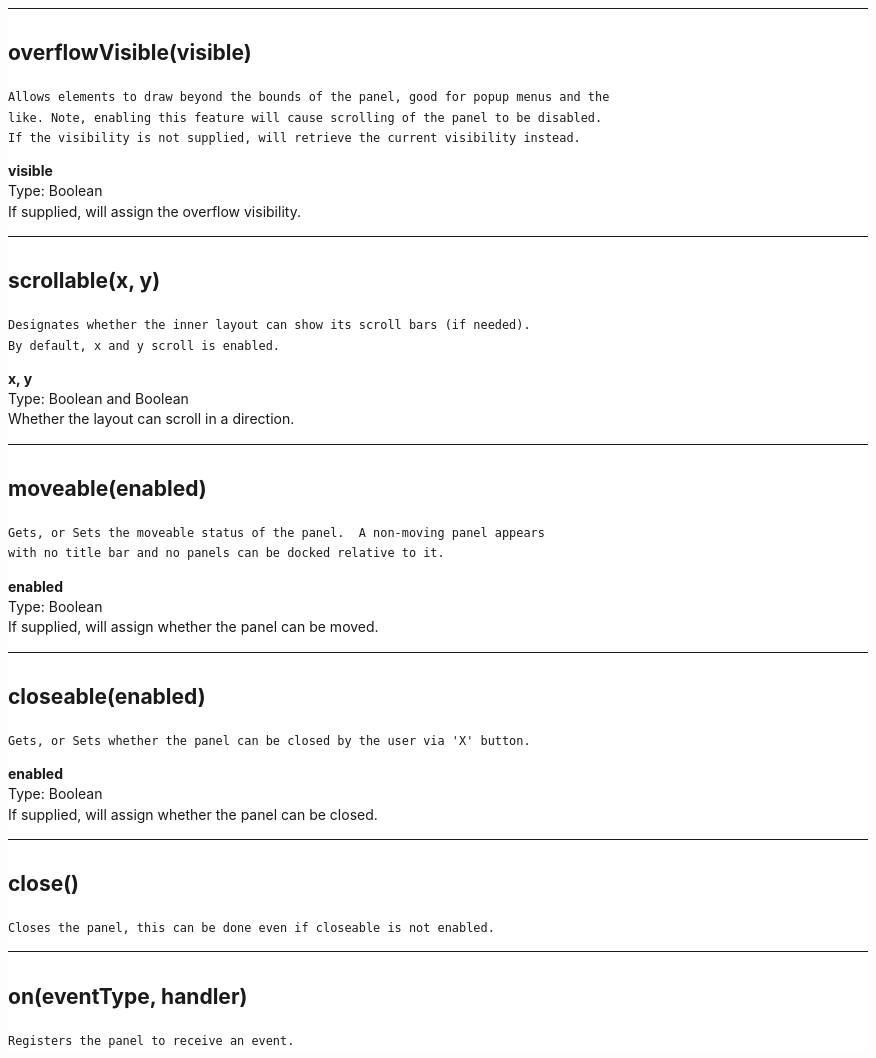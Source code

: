 ****
<a name="overflowVisible"></a>
## overflowVisible(visible) ##
    Allows elements to draw beyond the bounds of the panel, good for popup menus and the
    like. Note, enabling this feature will cause scrolling of the panel to be disabled.
    If the visibility is not supplied, will retrieve the current visibility instead.

**visible**  
Type: Boolean  
If supplied, will assign the overflow visibility.

****
<a name="scrollable"></a>
## scrollable(x, y) ##
    Designates whether the inner layout can show its scroll bars (if needed).
    By default, x and y scroll is enabled.

**x, y**  
Type: Boolean and Boolean  
Whether the layout can scroll in a direction.  

****
<a name="moveable"></a>
## moveable(enabled) ##
    Gets, or Sets the moveable status of the panel.  A non-moving panel appears
    with no title bar and no panels can be docked relative to it.

**enabled**  
Type: Boolean  
If supplied, will assign whether the panel can be moved.  

****
<a name="closeable"></a>
## closeable(enabled) ##
    Gets, or Sets whether the panel can be closed by the user via 'X' button.

**enabled**  
Type: Boolean  
If supplied, will assign whether the panel can be closed.  

****
<a name="close"></a>
## close() ##
    Closes the panel, this can be done even if closeable is not enabled.

****
<a name="on"></a>
## on(eventType, handler) ##
    Registers the panel to receive an event.
